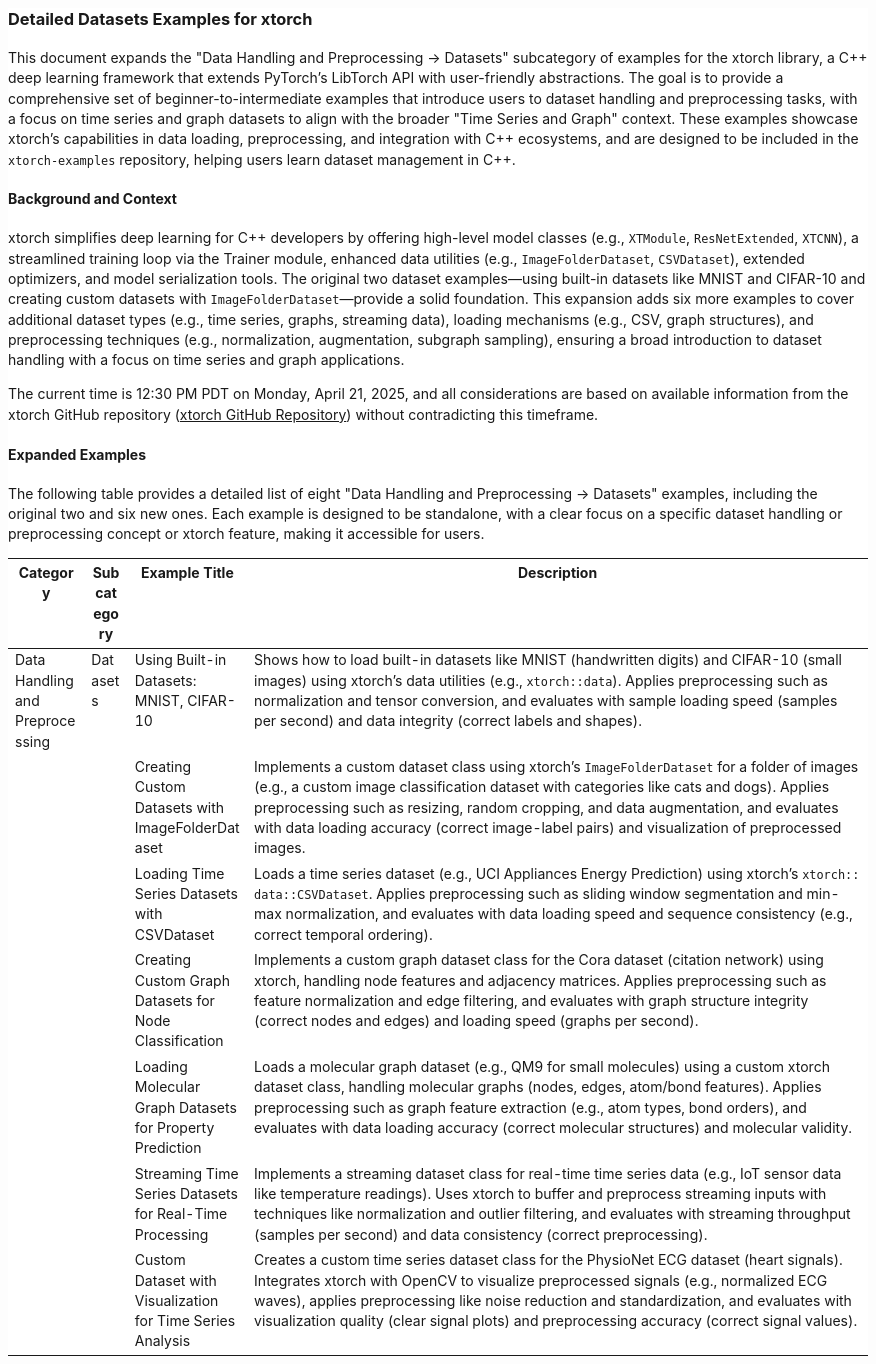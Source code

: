 ### Detailed Datasets Examples for xtorch

This document expands the "Data Handling and Preprocessing -> Datasets" subcategory of examples for the xtorch library, a C++ deep learning framework that extends PyTorch’s LibTorch API with user-friendly abstractions. The goal is to provide a comprehensive set of beginner-to-intermediate examples that introduce users to dataset handling and preprocessing tasks, with a focus on time series and graph datasets to align with the broader "Time Series and Graph" context. These examples showcase xtorch’s capabilities in data loading, preprocessing, and integration with C++ ecosystems, and are designed to be included in the `xtorch-examples` repository, helping users learn dataset management in C++.

#### Background and Context
xtorch simplifies deep learning for C++ developers by offering high-level model classes (e.g., `XTModule`, `ResNetExtended`, `XTCNN`), a streamlined training loop via the Trainer module, enhanced data utilities (e.g., `ImageFolderDataset`, `CSVDataset`), extended optimizers, and model serialization tools. The original two dataset examples—using built-in datasets like MNIST and CIFAR-10 and creating custom datasets with `ImageFolderDataset`—provide a solid foundation. This expansion adds six more examples to cover additional dataset types (e.g., time series, graphs, streaming data), loading mechanisms (e.g., CSV, graph structures), and preprocessing techniques (e.g., normalization, augmentation, subgraph sampling), ensuring a broad introduction to dataset handling with a focus on time series and graph applications.

The current time is 12:30 PM PDT on Monday, April 21, 2025, and all considerations are based on available information from the xtorch GitHub repository ([xtorch GitHub Repository](https://github.com/kamisaberi/xtorch)) without contradicting this timeframe.

#### Expanded Examples
The following table provides a detailed list of eight "Data Handling and Preprocessing -> Datasets" examples, including the original two and six new ones. Each example is designed to be standalone, with a clear focus on a specific dataset handling or preprocessing concept or xtorch feature, making it accessible for users.

| **Category**       | **Subcategory**    | **Example Title**                                              | **Description**                                                                                                              |
|--------------------|--------------------|---------------------------------------------------------------|-----------------------------------------------------------------------------------------------------------------------------|
| Data Handling and Preprocessing | Datasets | Using Built-in Datasets: MNIST, CIFAR-10                    | Shows how to load built-in datasets like MNIST (handwritten digits) and CIFAR-10 (small images) using xtorch’s data utilities (e.g., `xtorch::data`). Applies preprocessing such as normalization and tensor conversion, and evaluates with sample loading speed (samples per second) and data integrity (correct labels and shapes). |
|                    |                    | Creating Custom Datasets with ImageFolderDataset            | Implements a custom dataset class using xtorch’s `ImageFolderDataset` for a folder of images (e.g., a custom image classification dataset with categories like cats and dogs). Applies preprocessing such as resizing, random cropping, and data augmentation, and evaluates with data loading accuracy (correct image-label pairs) and visualization of preprocessed images. |
|                    |                    | Loading Time Series Datasets with CSVDataset                | Loads a time series dataset (e.g., UCI Appliances Energy Prediction) using xtorch’s `xtorch::data::CSVDataset`. Applies preprocessing such as sliding window segmentation and min-max normalization, and evaluates with data loading speed and sequence consistency (e.g., correct temporal ordering). |
|                    |                    | Creating Custom Graph Datasets for Node Classification      | Implements a custom graph dataset class for the Cora dataset (citation network) using xtorch, handling node features and adjacency matrices. Applies preprocessing such as feature normalization and edge filtering, and evaluates with graph structure integrity (correct nodes and edges) and loading speed (graphs per second). |
|                    |                    | Loading Molecular Graph Datasets for Property Prediction   | Loads a molecular graph dataset (e.g., QM9 for small molecules) using a custom xtorch dataset class, handling molecular graphs (nodes, edges, atom/bond features). Applies preprocessing such as graph feature extraction (e.g., atom types, bond orders), and evaluates with data loading accuracy (correct molecular structures) and molecular validity. |
|                    |                    | Streaming Time Series Datasets for Real-Time Processing     | Implements a streaming dataset class for real-time time series data (e.g., IoT sensor data like temperature readings). Uses xtorch to buffer and preprocess streaming inputs with techniques like normalization and outlier filtering, and evaluates with streaming throughput (samples per second) and data consistency (correct preprocessing). |
|                    |                    | Custom Dataset with Visualization for Time Series Analysis  | Creates a custom time series dataset class for the PhysioNet ECG dataset (heart signals). Integrates xtorch with OpenCV to visualize preprocessed signals (e.g., normalized ECG waves), applies preprocessing like noise reduction and standardization, and evaluates with visualization quality (clear signal plots) and preprocessing accuracy (correct signal values). |